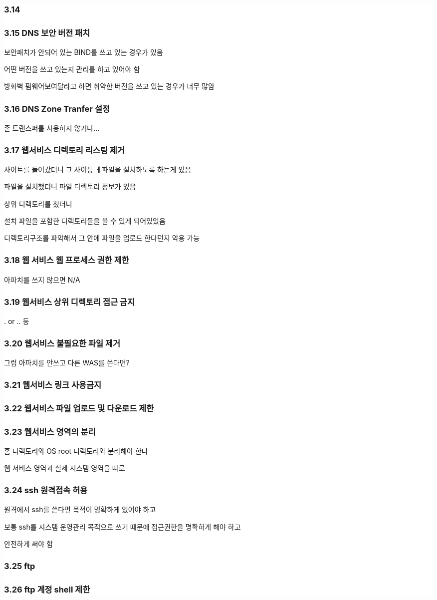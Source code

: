 ### 3.14 

### 3.15 DNS 보안 버전 패치
보안패치가 안되어 있는 BIND를 쓰고 있는 경우가 있음   

어떤 버전을 쓰고 있는지 관리를 하고 있어야 함

방화벽 펌웨어보여달라고 하면 취약한 버전을 쓰고 있는 경우가 너무 많암

### 3.16 DNS Zone Tranfer 설정
존 트랜스퍼를 사용하지 않거나...

### 3.17 웹서비스 디렉토리 리스팅 제거
사이트를 들어갔더니 그 사이틍 ㅔ파일을 설치하도록 하는게 있음

파일을 설치했더니 파일 디렉토리 정보가 있음

상위 디렉토리를 쳤더니

설치 파일을 포함한 디렉토리들을 볼 수 있게 되어있었음

디렉토리구조를 파악해서 그 안에 파일을 업로드 한다던지 악용 가능

### 3.18 웹 서비스 웹 프로세스 권한 제한
아파치를 쓰지 않으면 N/A

### 3.19 웹서비스 상위 디렉토리 접근 금지
. or .. 등

### 3.20 웹서비스 불필요한 파일 제거
그럼 아파치를 안쓰고 다른 WAS를 쓴다면?


### 3.21 웹서비스 링크 사용금지

### 3.22 웹서비스 파일 업로드 및 다운로드 제한

### 3.23 웹서비스 영역의 분리
홈 디렉토리와 OS root 디렉토리와 분리해야 한다

웹 서비스 영역과 실제 시스템 영역을 따로

### 3.24 ssh 원격접속 허용
원격에서 ssh를 쓴다면 목적이 명확하게 있어야 하고

보통 ssh를 시스템 운영관리 목적으로 쓰기 때문에 접근권한을 명확하게 해야 하고

안전하게 써야 함

### 3.25 ftp 

### 3.26 ftp 계정 shell 제한
